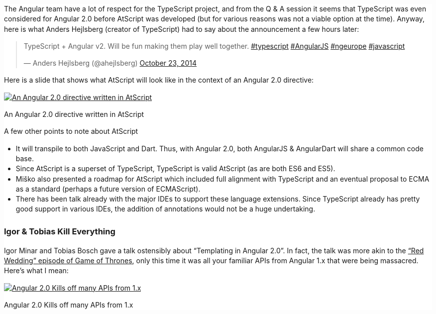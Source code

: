 The Angular team have a lot of respect for the TypeScript project, and from the Q & A session it seems that TypeScript was even considered for Angular 2.0 before AtScript was developed (but for various reasons was not a viable option at the time). Anyway, here is what Anders Hejlsberg (creator of TypeScript) had to say about the announcement a few hours later:

<blockquote class="twitter-tweet" lang="en">
  <p>
    TypeScript + Angular v2. Will be fun making them play well together. <a href="https://twitter.com/hashtag/typescript?src=hash">#typescript</a> <a href="https://twitter.com/hashtag/AngularJS?src=hash">#AngularJS</a> <a href="https://twitter.com/hashtag/ngeurope?src=hash">#ngeurope</a> <a href="https://twitter.com/hashtag/javascript?src=hash">#javascript</a>
  </p>
  
  <p>
    — Anders Hejlsberg (@ahejlsberg) <a href="https://twitter.com/ahejlsberg/status/525313767672791040">October 23, 2014</a>
  </p>
</blockquote>



Here is a slide that shows what AtScript will look like in the context of an Angular 2.0 directive:

<div id="attachment_273" style="width: 650px" class="wp-caption aligncenter">
  <a href="http://www.michaelbromley.co.uk/api/wp-content/uploads/2014/10/misko2.jpg" target="_blank"><img class="wp-image-273 size-large" src="http://www.michaelbromley.co.uk/api/wp-content/uploads/2014/10/misko2-1024x558.jpg" alt="An Angular 2.0 directive written in AtScript" width="640" height="348" srcset="http://www.michaelbromley.co.uk/api/wp-content/uploads/2014/10/misko2-1024x558.jpg 1024w, http://www.michaelbromley.co.uk/api/wp-content/uploads/2014/10/misko2-300x163.jpg 300w, http://www.michaelbromley.co.uk/api/wp-content/uploads/2014/10/misko2.jpg 1556w" sizes="(max-width: 640px) 100vw, 640px" /></a>
  
  <p class="wp-caption-text">
    An Angular 2.0 directive written in AtScript
  </p>
</div>

A few other points to note about AtScript

  * It will transpile to both JavaScript and Dart. Thus, with Angular 2.0, both AngularJS & AngularDart will share a common code base.
  * Since AtScript is a superset of TypeScript, TypeScript is valid AtScript (as are both ES6 and ES5).
  * Miško also presented a roadmap for AtScript which included full alignment with TypeScript and an eventual proposal to ECMA as a standard (perhaps a future version of ECMAScript).
  * There has been talk already with the major IDEs to support these language extensions. Since TypeScript already has pretty good support in various IDEs, the addition of annotations would not be a huge undertaking.

### Igor & Tobias Kill Everything

Igor Minar and Tobias Bosch gave a talk ostensibly about &#8220;Templating in Angular 2.0&#8221;. In fact, the talk was more akin to the <a href="http://gameofthrones.wikia.com/wiki/Red_Wedding" target="_blank">&#8220;Red Wedding&#8221; episode of Game of Thrones</a>, only this time it was all your familiar APIs from Angular 1.x that were being massacred. Here&#8217;s what I mean:

<div id="attachment_274" style="width: 650px" class="wp-caption aligncenter">
  <a href="http://www.michaelbromley.co.uk/api/wp-content/uploads/2014/10/redweddingangular.jpg" target="_blank"><img class="wp-image-274 size-large" src="http://www.michaelbromley.co.uk/api/wp-content/uploads/2014/10/redweddingangular-1024x768.jpg" alt="Angular 2.0 Kills off many APIs from 1.x" width="640" height="480" srcset="http://www.michaelbromley.co.uk/api/wp-content/uploads/2014/10/redweddingangular-1024x768.jpg 1024w, http://www.michaelbromley.co.uk/api/wp-content/uploads/2014/10/redweddingangular-300x225.jpg 300w" sizes="(max-width: 640px) 100vw, 640px" /></a>
  
  <p class="wp-caption-text">
    Angular 2.0 Kills off many APIs from 1.x
  </p>
</div>

